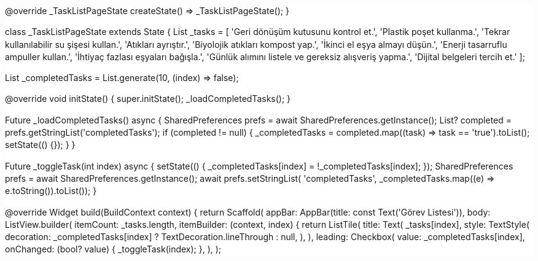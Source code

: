   @override
  _TaskListPageState createState() => _TaskListPageState();
}

class _TaskListPageState extends State<TaskListPage> {
  List<String> _tasks = [
    'Geri dönüşüm kutusunu kontrol et.',
    'Plastik poşet kullanma.',
    'Tekrar kullanılabilir su şişesi kullan.',
    'Atıkları ayrıştır.',
    'Biyolojik atıkları kompost yap.',
    'İkinci el eşya almayı düşün.',
    'Enerji tasarruflu ampuller kullan.',
    'İhtiyaç fazlası eşyaları bağışla.',
    'Günlük alımını listele ve gereksiz alışveriş yapma.',
    'Dijital belgeleri tercih et.'
  ];

  List<bool> _completedTasks = List.generate(10, (index) => false);

  @override
  void initState() {
    super.initState();
    _loadCompletedTasks();
  }

  Future<void> _loadCompletedTasks() async {
    SharedPreferences prefs = await SharedPreferences.getInstance();
    List<String>? completed = prefs.getStringList('completedTasks');
    if (completed != null) {
      _completedTasks = completed.map((task) => task == 'true').toList();
      setState(() {});
    }
  }

  Future<void> _toggleTask(int index) async {
    setState(() {
      _completedTasks[index] = !_completedTasks[index];
    });
    SharedPreferences prefs = await SharedPreferences.getInstance();
    await prefs.setStringList(
        'completedTasks', _completedTasks.map((e) => e.toString()).toList());
  }

  @override
  Widget build(BuildContext context) {
    return Scaffold(
      appBar: AppBar(title: const Text('Görev Listesi')),
      body: ListView.builder(
        itemCount: _tasks.length,
        itemBuilder: (context, index) {
          return ListTile(
            title: Text(
              _tasks[index],
              style: TextStyle(
                decoration:
                    _completedTasks[index] ? TextDecoration.lineThrough : null,
              ),
            ),
            leading: Checkbox(
              value: _completedTasks[index],
              onChanged: (bool? value) {
                _toggleTask(index);
              },
            ),
          );